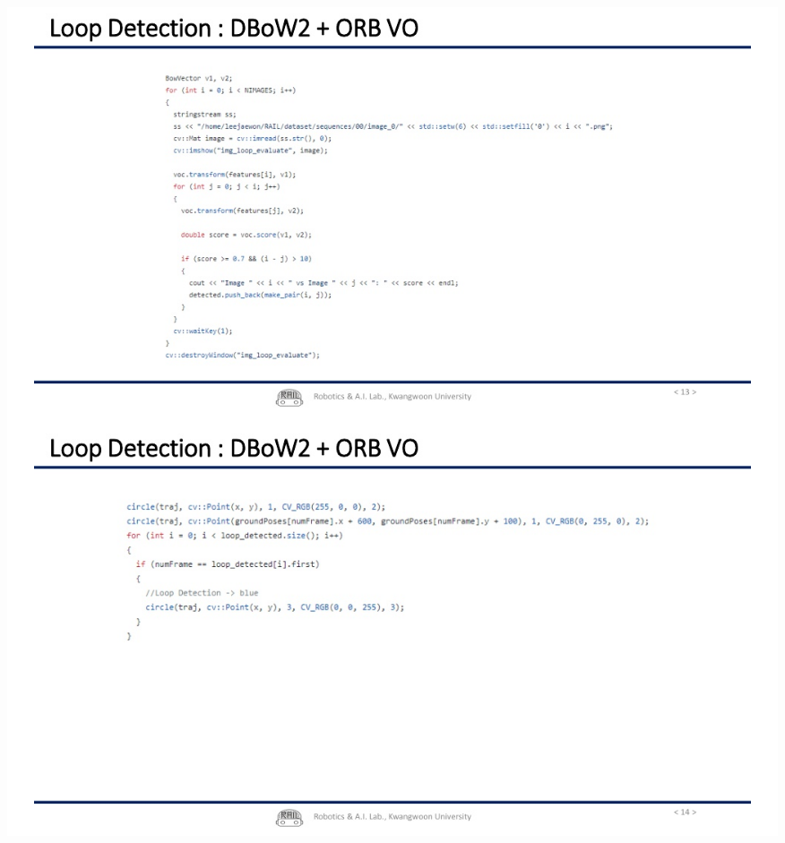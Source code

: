 <p align="center"><img src="/MyPDF/week_5_13.jpg" width = "800" ></p>
<p align="center"><img src="/MyPDF/week_5_14.jpg" width = "800" ></p>